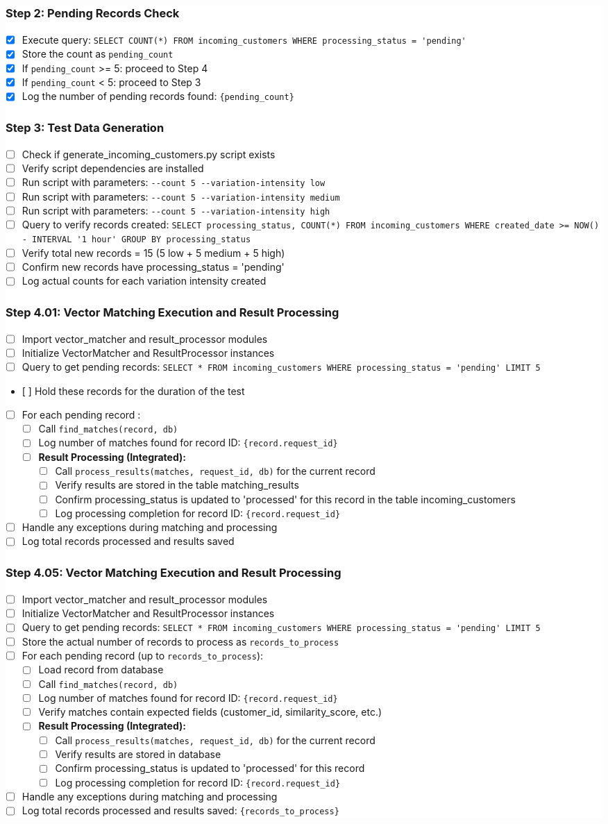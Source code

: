 ### Step 2: Pending Records Check

- [X] Execute query: `SELECT COUNT(*) FROM incoming_customers WHERE processing_status = 'pending'`
- [X] Store the count as `pending_count`
- [X] If `pending_count` >= 5: proceed to Step 4
- [X] If `pending_count` < 5: proceed to Step 3
- [X] Log the number of pending records found: `{pending_count}`

### Step 3: Test Data Generation

- [ ] Check if generate_incoming_customers.py script exists
- [ ] Verify script dependencies are installed
- [ ] Run script with parameters: `--count 5 --variation-intensity low`
- [ ] Run script with parameters: `--count 5 --variation-intensity medium`
- [ ] Run script with parameters: `--count 5 --variation-intensity high`
- [ ] Query to verify records created: `SELECT processing_status, COUNT(*) FROM incoming_customers WHERE created_date >= NOW() - INTERVAL '1 hour' GROUP BY processing_status`
- [ ] Verify total new records = 15 (5 low + 5 medium + 5 high)
- [ ] Confirm new records have processing_status = 'pending'
- [ ] Log actual counts for each variation intensity created

### Step 4.01: Vector Matching Execution and Result Processing

- [ ] Import vector_matcher and result_processor modules
- [ ] Initialize VectorMatcher and ResultProcessor instances
- [ ] Query to get pending records: `SELECT * FROM incoming_customers WHERE processing_status = 'pending' LIMIT 5`
-    [ ] Hold these records for the duration of the test
- [ ] For each pending record :
  - [ ] Call `find_matches(record, db)`
  - [ ] Log number of matches found for record ID: `{record.request_id}`
  - [ ] **Result Processing (Integrated):**
    - [ ] Call `process_results(matches, request_id, db)` for the current record
    - [ ] Verify results are stored in the table matching_results
    - [ ] Confirm processing_status is updated to 'processed' for this record in the table incoming_customers
    - [ ] Log processing completion for record ID: `{record.request_id}`
- [ ] Handle any exceptions during matching and processing
- [ ] Log total records processed and results saved

### Step 4.05: Vector Matching Execution and Result Processing

- [ ] Import vector_matcher and result_processor modules
- [ ] Initialize VectorMatcher and ResultProcessor instances
- [ ] Query to get pending records: `SELECT * FROM incoming_customers WHERE processing_status = 'pending' LIMIT 5`
- [ ] Store the actual number of records to process as `records_to_process`
- [ ] For each pending record (up to `records_to_process`):
  - [ ] Load record from database
  - [ ] Call `find_matches(record, db)`
  - [ ] Log number of matches found for record ID: `{record.request_id}`
  - [ ] Verify matches contain expected fields (customer_id, similarity_score, etc.)
  - [ ] **Result Processing (Integrated):**
    - [ ] Call `process_results(matches, request_id, db)` for the current record
    - [ ] Verify results are stored in database
    - [ ] Confirm processing_status is updated to 'processed' for this record
    - [ ] Log processing completion for record ID: `{record.request_id}`
- [ ] Handle any exceptions during matching and processing
- [ ] Log total records processed and results saved: `{records_to_process}`
